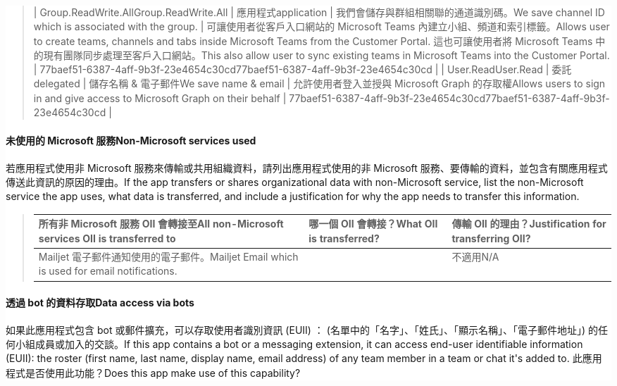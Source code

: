>| <span data-ttu-id="0b9cf-138">Group.ReadWrite.All</span><span class="sxs-lookup"><span data-stu-id="0b9cf-138">Group.ReadWrite.All</span></span> | <span data-ttu-id="0b9cf-139">應用程式</span><span class="sxs-lookup"><span data-stu-id="0b9cf-139">application</span></span> | <span data-ttu-id="0b9cf-140">我們會儲存與群組相關聯的通道識別碼。</span><span class="sxs-lookup"><span data-stu-id="0b9cf-140">We save channel ID which is associated with the group.</span></span> | <span data-ttu-id="0b9cf-141">可讓使用者從客戶入口網站的 Microsoft Teams 內建立小組、頻道和索引標籤。</span><span class="sxs-lookup"><span data-stu-id="0b9cf-141">Allows user to create teams, channels and tabs inside Microsoft Teams from the Customer Portal.</span></span> <span data-ttu-id="0b9cf-142">這也可讓使用者將 Microsoft Teams 中的現有團隊同步處理至客戶入口網站。</span><span class="sxs-lookup"><span data-stu-id="0b9cf-142">This also allow user to sync existing teams in Microsoft Teams into the Customer Portal.</span></span> | <span data-ttu-id="0b9cf-143">77baef51-6387-4aff-9b3f-23e4654c30cd</span><span class="sxs-lookup"><span data-stu-id="0b9cf-143">77baef51-6387-4aff-9b3f-23e4654c30cd</span></span> |
>| <span data-ttu-id="0b9cf-144">User.Read</span><span class="sxs-lookup"><span data-stu-id="0b9cf-144">User.Read</span></span> | <span data-ttu-id="0b9cf-145">委託</span><span class="sxs-lookup"><span data-stu-id="0b9cf-145">delegated</span></span> | <span data-ttu-id="0b9cf-146">儲存名稱 &amp; 電子郵件</span><span class="sxs-lookup"><span data-stu-id="0b9cf-146">We save name &amp; email</span></span> | <span data-ttu-id="0b9cf-147">允許使用者登入並授與 Microsoft Graph 的存取權</span><span class="sxs-lookup"><span data-stu-id="0b9cf-147">Allows users to sign in and give access to Microsoft Graph on their behalf</span></span> | <span data-ttu-id="0b9cf-148">77baef51-6387-4aff-9b3f-23e4654c30cd</span><span class="sxs-lookup"><span data-stu-id="0b9cf-148">77baef51-6387-4aff-9b3f-23e4654c30cd</span></span> |


#### <a name="non-microsoft-services-used"></a><span data-ttu-id="0b9cf-149">未使用的 Microsoft 服務</span><span class="sxs-lookup"><span data-stu-id="0b9cf-149">Non-Microsoft services used</span></span>

<span data-ttu-id="0b9cf-150">若應用程式使用非 Microsoft 服務來傳輸或共用組織資料，請列出應用程式使用的非 Microsoft 服務、要傳輸的資料，並包含有關應用程式傳送此資訊的原因的理由。</span><span class="sxs-lookup"><span data-stu-id="0b9cf-150">If the app transfers or shares organizational data with non-Microsoft service, list the non-Microsoft service the app uses, what data is transferred, and include a justification for why the app needs to transfer this information.</span></span>

>| <span data-ttu-id="0b9cf-151">**所有非 Microsoft 服務 OII 會轉接至**</span><span class="sxs-lookup"><span data-stu-id="0b9cf-151">**All non-Microsoft services OII is transferred to**</span></span> |  <span data-ttu-id="0b9cf-152">**哪一個 OII 會轉接？**</span><span class="sxs-lookup"><span data-stu-id="0b9cf-152">**What OII is transferred?**</span></span> | <span data-ttu-id="0b9cf-153">**傳輸 OII 的理由？**</span><span class="sxs-lookup"><span data-stu-id="0b9cf-153">**Justification for transferring OII?**</span></span> |
>|:-------------------|:--------------------------|:--------------------------|
>| <span data-ttu-id="0b9cf-154">Mailjet 電子郵件通知使用的電子郵件。</span><span class="sxs-lookup"><span data-stu-id="0b9cf-154">Mailjet Email which is used for email notifications.</span></span> |  | <span data-ttu-id="0b9cf-155">不適用</span><span class="sxs-lookup"><span data-stu-id="0b9cf-155">N/A</span></span> |

#### <a name="data-access-via-bots"></a><span data-ttu-id="0b9cf-156">透過 bot 的資料存取</span><span class="sxs-lookup"><span data-stu-id="0b9cf-156">Data access via bots</span></span>

<span data-ttu-id="0b9cf-157">如果此應用程式包含 bot 或郵件擴充，可以存取使用者識別資訊 (EUII) ： (名單中的「名字」、「姓氏」、「顯示名稱」、「電子郵件地址」) 的任何小組成員或加入的交談。</span><span class="sxs-lookup"><span data-stu-id="0b9cf-157">If this app contains a bot or a messaging extension, it can access end-user identifiable information (EUII): the roster (first name, last name, display name, email address) of any team member in a team or chat it's added to.</span></span> <span data-ttu-id="0b9cf-158">此應用程式是否使用此功能？</span><span class="sxs-lookup"><span data-stu-id="0b9cf-158">Does this app make use of this capability?</span></span>
